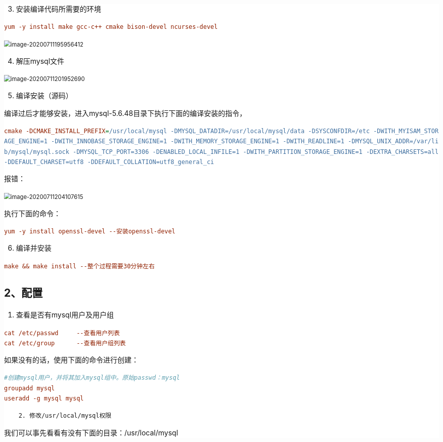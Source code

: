 3. 安装编译代码所需要的环境

```ini
yum -y install make gcc-c++ cmake bison-devel ncurses-devel
```

<img src="https://gitee.com/whlgdxlkl/my-picture-bed/raw/master/uploadPicture/20200831133227.png" alt="image-20200711195956412" style="zoom:80%;" />

4. 解压mysql文件

<img src="https://gitee.com/whlgdxlkl/my-picture-bed/raw/master/uploadPicture/20200831133228.png" alt="image-20200711201952690" style="zoom:80%;" />

5.  编译安装（源码）

编译过后才能够安装，进入mysql-5.6.48目录下执行下面的编译安装的指令，

```ini
cmake -DCMAKE_INSTALL_PREFIX=/usr/local/mysql -DMYSQL_DATADIR=/usr/local/mysql/data -DSYSCONFDIR=/etc -DWITH_MYISAM_STORAGE_ENGINE=1 -DWITH_INNOBASE_STORAGE_ENGINE=1 -DWITH_MEMORY_STORAGE_ENGINE=1 -DWITH_READLINE=1 -DMYSQL_UNIX_ADDR=/var/lib/mysql/mysql.sock -DMYSQL_TCP_PORT=3306 -DENABLED_LOCAL_INFILE=1 -DWITH_PARTITION_STORAGE_ENGINE=1 -DEXTRA_CHARSETS=all -DDEFAULT_CHARSET=utf8 -DDEFAULT_COLLATION=utf8_general_ci
```

报错：

<img src="https://gitee.com/whlgdxlkl/my-picture-bed/raw/master/uploadPicture/20200831133229.png" alt="image-20200711204107615" style="zoom:80%;" />

执行下面的命令：

```ini
yum -y install openssl-devel --安装openssl-devel
```

6. 编译并安装

```ini
make && make install --整个过程需要30分钟左右
```

## 2、配置

1. 查看是否有mysql用户及用户组

```ini
cat /etc/passwd		--查看用户列表
cat /etc/group		--查看用户组列表
```

如果没有的话，使用下面的命令进行创建：

```ini
#创建mysql用户，并将其加入mysql组中。原始passwd：mysql
groupadd mysql
useradd -g mysql mysql
```

  		2. 修改/usr/local/mysql权限

我们可以事先看看有没有下面的目录：/usr/local/mysql
